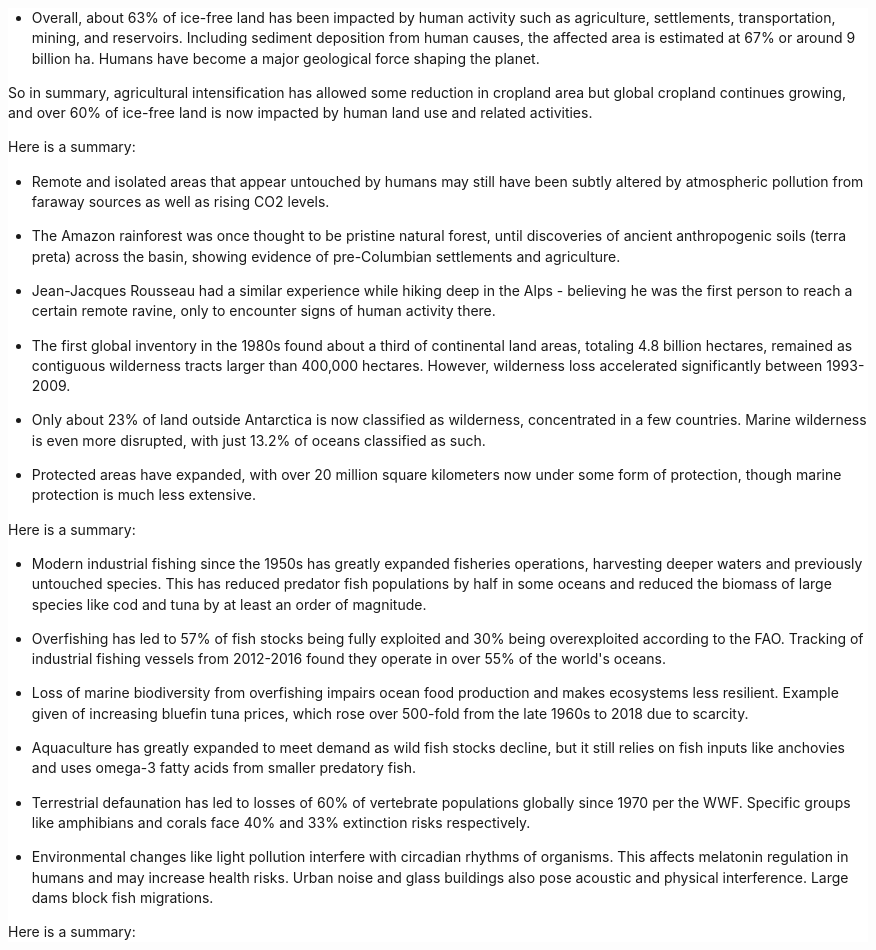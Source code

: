 - Overall, about 63% of ice-free land has been impacted by human activity such as agriculture, settlements, transportation, mining, and reservoirs. Including sediment deposition from human causes, the affected area is estimated at 67% or around 9 billion ha. Humans have become a major geological force shaping the planet.

So in summary, agricultural intensification has allowed some reduction in cropland area but global cropland continues growing, and over 60% of ice-free land is now impacted by human land use and related activities.

 Here is a summary:

- Remote and isolated areas that appear untouched by humans may still have been subtly altered by atmospheric pollution from faraway sources as well as rising CO2 levels. 

- The Amazon rainforest was once thought to be pristine natural forest, until discoveries of ancient anthropogenic soils (terra preta) across the basin, showing evidence of pre-Columbian settlements and agriculture. 

- Jean-Jacques Rousseau had a similar experience while hiking deep in the Alps - believing he was the first person to reach a certain remote ravine, only to encounter signs of human activity there. 

- The first global inventory in the 1980s found about a third of continental land areas, totaling 4.8 billion hectares, remained as contiguous wilderness tracts larger than 400,000 hectares. However, wilderness loss accelerated significantly between 1993-2009. 

- Only about 23% of land outside Antarctica is now classified as wilderness, concentrated in a few countries. Marine wilderness is even more disrupted, with just 13.2% of oceans classified as such. 

- Protected areas have expanded, with over 20 million square kilometers now under some form of protection, though marine protection is much less extensive.

 Here is a summary:

- Modern industrial fishing since the 1950s has greatly expanded fisheries operations, harvesting deeper waters and previously untouched species. This has reduced predator fish populations by half in some oceans and reduced the biomass of large species like cod and tuna by at least an order of magnitude. 

- Overfishing has led to 57% of fish stocks being fully exploited and 30% being overexploited according to the FAO. Tracking of industrial fishing vessels from 2012-2016 found they operate in over 55% of the world's oceans. 

- Loss of marine biodiversity from overfishing impairs ocean food production and makes ecosystems less resilient. Example given of increasing bluefin tuna prices, which rose over 500-fold from the late 1960s to 2018 due to scarcity.

- Aquaculture has greatly expanded to meet demand as wild fish stocks decline, but it still relies on fish inputs like anchovies and uses omega-3 fatty acids from smaller predatory fish. 

- Terrestrial defaunation has led to losses of 60% of vertebrate populations globally since 1970 per the WWF. Specific groups like amphibians and corals face 40% and 33% extinction risks respectively. 

- Environmental changes like light pollution interfere with circadian rhythms of organisms. This affects melatonin regulation in humans and may increase health risks. Urban noise and glass buildings also pose acoustic and physical interference. Large dams block fish migrations.

 Here is a summary:

